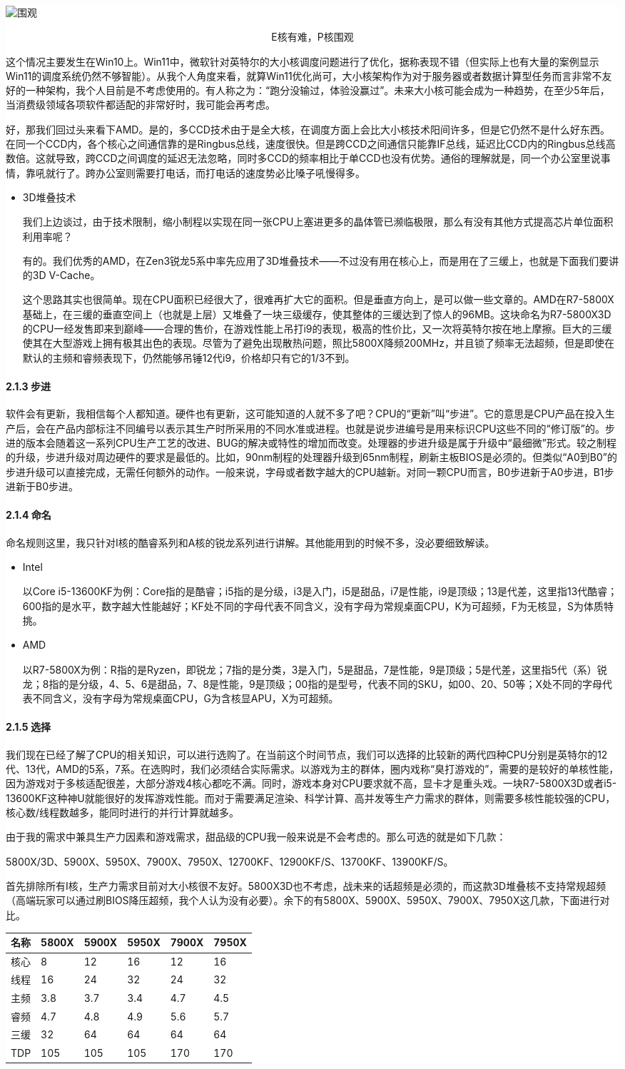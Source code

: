   ![围观](/images/PC那点事儿/台式机攒机指南/围观.jpg)
  <center>E核有难，P核围观</center>

  这个情况主要发生在Win10上。Win11中，微软针对英特尔的大小核调度问题进行了优化，据称表现不错（但实际上也有大量的案例显示Win11的调度系统仍然不够智能）。从我个人角度来看，就算Win11优化尚可，大小核架构作为对于服务器或者数据计算型任务而言非常不友好的一种架构，我个人目前是不考虑使用的。有人称之为：“跑分没输过，体验没赢过”。未来大小核可能会成为一种趋势，在至少5年后，当消费级领域各项软件都适配的非常好时，我可能会再考虑。

  好，那我们回过头来看下AMD。是的，多CCD技术由于是全大核，在调度方面上会比大小核技术阳间许多，但是它仍然不是什么好东西。在同一个CCD内，各个核心之间通信靠的是Ringbus总线，速度很快。但是跨CCD之间通信只能靠IF总线，延迟比CCD内的Ringbus总线高数倍。这就导致，跨CCD之间调度的延迟无法忽略，同时多CCD的频率相比于单CCD也没有优势。通俗的理解就是，同一个办公室里说事情，靠吼就行了。跨办公室则需要打电话，而打电话的速度势必比嗓子吼慢得多。

* 3D堆叠技术
  
  我们上边谈过，由于技术限制，缩小制程以实现在同一张CPU上塞进更多的晶体管已濒临极限，那么有没有其他方式提高芯片单位面积利用率呢？

  有的。我们优秀的AMD，在Zen3锐龙5系中率先应用了3D堆叠技术——不过没有用在核心上，而是用在了三缓上，也就是下面我们要讲的3D V-Cache。

  这个思路其实也很简单。现在CPU面积已经很大了，很难再扩大它的面积。但是垂直方向上，是可以做一些文章的。AMD在R7-5800X基础上，在三缓的垂直空间上（也就是上层）又堆叠了一块三级缓存，使其整体的三缓达到了惊人的96MB。这块命名为R7-5800X3D的CPU一经发售即来到巅峰——合理的售价，在游戏性能上吊打i9的表现，极高的性价比，又一次将英特尔按在地上摩擦。巨大的三缓使其在大型游戏上拥有极其出色的表现。尽管为了避免出现散热问题，照比5800X降频200MHz，并且锁了频率无法超频，但是即使在默认的主频和睿频表现下，仍然能够吊锤12代i9，价格却只有它的1/3不到。

#### 2.1.3 步进

软件会有更新，我相信每个人都知道。硬件也有更新，这可能知道的人就不多了吧？CPU的“更新”叫“步进”。它的意思是CPU产品在投入生产后，会在产品内部标注不同编号以表示其生产时所采用的不同水准或进程。也就是说步进编号是用来标识CPU这些不同的“修订版”的。步进的版本会随着这一系列CPU生产工艺的改进、BUG的解决或特性的增加而改变。处理器的步进升级是属于升级中“最细微”形式。较之制程的升级，步进升级对周边硬件的要求是最低的。比如，90nm制程的处理器升级到65nm制程，刷新主板BIOS是必须的。但类似“A0到B0”的步进升级可以直接完成，无需任何额外的动作。一般来说，字母或者数字越大的CPU越新。对同一颗CPU而言，B0步进新于A0步进，B1步进新于B0步进。

#### 2.1.4 命名

命名规则这里，我只针对I核的酷睿系列和A核的锐龙系列进行讲解。其他能用到的时候不多，没必要细致解读。

* Intel
  
  以Core i5-13600KF为例：Core指的是酷睿；i5指的是分级，i3是入门，i5是甜品，i7是性能，i9是顶级；13是代差，这里指13代酷睿；600指的是水平，数字越大性能越好；KF处不同的字母代表不同含义，没有字母为常规桌面CPU，K为可超频，F为无核显，S为体质特挑。

* AMD
  
  以R7-5800X为例：R指的是Ryzen，即锐龙；7指的是分类，3是入门，5是甜品，7是性能，9是顶级；5是代差，这里指5代（系）锐龙；8指的是分级，4、5、6是甜品，7、8是性能，9是顶级；00指的是型号，代表不同的SKU，如00、20、50等；X处不同的字母代表不同含义，没有字母为常规桌面CPU，G为含核显APU，X为可超频。

#### 2.1.5 选择

我们现在已经了解了CPU的相关知识，可以进行选购了。在当前这个时间节点，我们可以选择的比较新的两代四种CPU分别是英特尔的12代、13代，AMD的5系，7系。在选购时，我们必须结合实际需求。以游戏为主的群体，圈内戏称“臭打游戏的”，需要的是较好的单核性能，因为游戏对于多核适配很差，大部分游戏4核心都吃不满。同时，游戏本身对CPU要求就不高，显卡才是重头戏。一块R7-5800X3D或者i5-13600KF这种神U就能很好的发挥游戏性能。而对于需要满足渲染、科学计算、高并发等生产力需求的群体，则需要多核性能较强的CPU，核心数/线程数越多，能同时进行的并行计算就越多。

由于我的需求中兼具生产力因素和游戏需求，甜品级的CPU我一般来说是不会考虑的。那么可选的就是如下几款：

5800X/3D、5900X、5950X、7900X、7950X、12700KF、12900KF/S、13700KF、13900KF/S。

首先排除所有I核，生产力需求目前对大小核很不友好。5800X3D也不考虑，战未来的话超频是必须的，而这款3D堆叠核不支持常规超频（高端玩家可以通过刷BIOS降压超频，我个人认为没有必要）。余下的有5800X、5900X、5950X、7900X、7950X这几款，下面进行对比。

| 名称  | 5800X | 5900X | 5950X | 7900X | 7950X |
|-----|-------|-------|-------|-------|-------|
| 核心  | 8     | 12    | 16    | 12    | 16    |
| 线程  | 16    | 24    | 32    | 24    | 32    |
| 主频  | 3.8   | 3.7   | 3.4   | 4.7   | 4.5   |
| 睿频  | 4.7   | 4.8   | 4.9   | 5.6   | 5.7   |
| 三缓  | 32    | 64    | 64    | 64    | 64    |
| TDP | 105   | 105   | 105   | 170   | 170   |
